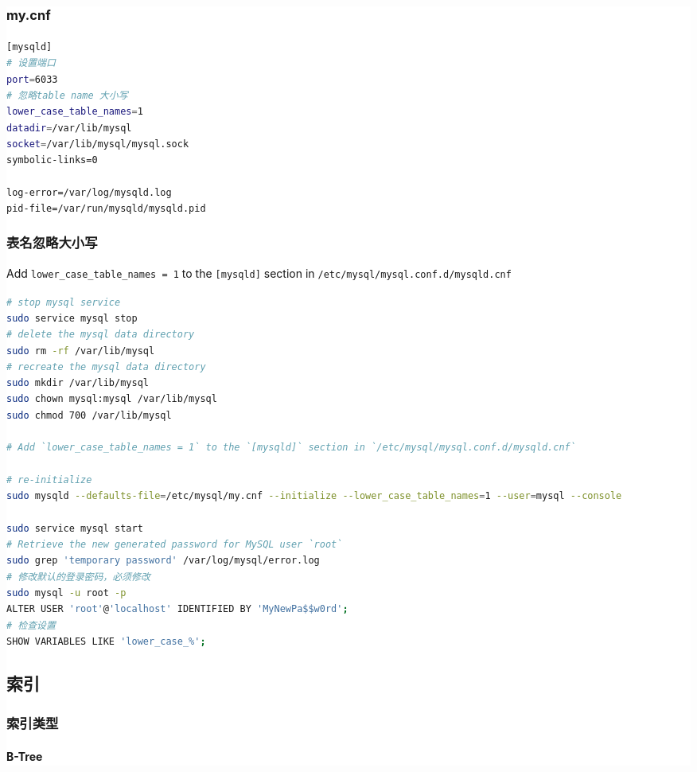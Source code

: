 ### my.cnf

```bash
[mysqld]
# 设置端口
port=6033
# 忽略table name 大小写
lower_case_table_names=1
datadir=/var/lib/mysql
socket=/var/lib/mysql/mysql.sock
symbolic-links=0

log-error=/var/log/mysqld.log
pid-file=/var/run/mysqld/mysqld.pid
```

### 表名忽略大小写

Add `lower_case_table_names = 1` to the `[mysqld]` section in `/etc/mysql/mysql.conf.d/mysqld.cnf`

```bash
# stop mysql service
sudo service mysql stop
# delete the mysql data directory
sudo rm -rf /var/lib/mysql
# recreate the mysql data directory
sudo mkdir /var/lib/mysql
sudo chown mysql:mysql /var/lib/mysql
sudo chmod 700 /var/lib/mysql

# Add `lower_case_table_names = 1` to the `[mysqld]` section in `/etc/mysql/mysql.conf.d/mysqld.cnf`

# re-initialize 
sudo mysqld --defaults-file=/etc/mysql/my.cnf --initialize --lower_case_table_names=1 --user=mysql --console

sudo service mysql start
# Retrieve the new generated password for MySQL user `root`
sudo grep 'temporary password' /var/log/mysql/error.log
# 修改默认的登录密码，必须修改
sudo mysql -u root -p
ALTER USER 'root'@'localhost' IDENTIFIED BY 'MyNewPa$$w0rd';
# 检查设置
SHOW VARIABLES LIKE 'lower_case_%';
```

## 索引

### 索引类型

#### B-Tree
